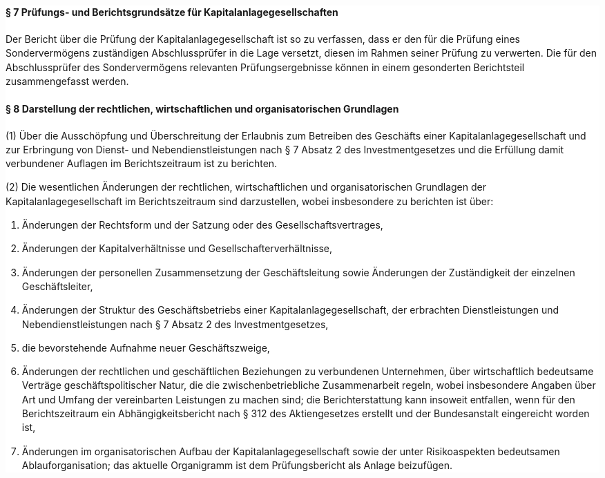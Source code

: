 
#### § 7 Prüfungs- und Berichtsgrundsätze für Kapitalanlagegesellschaften

Der Bericht über die Prüfung der Kapitalanlagegesellschaft ist so zu
verfassen, dass er den für die Prüfung eines Sondervermögens
zuständigen Abschlussprüfer in die Lage versetzt, diesen im Rahmen
seiner Prüfung zu verwerten. Die für den Abschlussprüfer des
Sondervermögens relevanten Prüfungsergebnisse können in einem
gesonderten Berichtsteil zusammengefasst werden.


#### § 8 Darstellung der rechtlichen, wirtschaftlichen und organisatorischen Grundlagen

(1) Über die Ausschöpfung und Überschreitung der Erlaubnis zum
Betreiben des Geschäfts einer Kapitalanlagegesellschaft und zur
Erbringung von Dienst- und Nebendienstleistungen nach § 7 Absatz 2 des
Investmentgesetzes und die Erfüllung damit verbundener Auflagen im
Berichtszeitraum ist zu berichten.

(2) Die wesentlichen Änderungen der rechtlichen, wirtschaftlichen und
organisatorischen Grundlagen der Kapitalanlagegesellschaft im
Berichtszeitraum sind darzustellen, wobei insbesondere zu berichten
ist über:

1.  Änderungen der Rechtsform und der Satzung oder des
    Gesellschaftsvertrages,


2.  Änderungen der Kapitalverhältnisse und Gesellschafterverhältnisse,


3.  Änderungen der personellen Zusammensetzung der Geschäftsleitung sowie
    Änderungen der Zuständigkeit der einzelnen Geschäftsleiter,


4.  Änderungen der Struktur des Geschäftsbetriebs einer
    Kapitalanlagegesellschaft, der erbrachten Dienstleistungen und
    Nebendienstleistungen nach § 7 Absatz 2 des Investmentgesetzes,


5.  die bevorstehende Aufnahme neuer Geschäftszweige,


6.  Änderungen der rechtlichen und geschäftlichen Beziehungen zu
    verbundenen Unternehmen, über wirtschaftlich bedeutsame Verträge
    geschäftspolitischer Natur, die die zwischenbetriebliche
    Zusammenarbeit regeln, wobei insbesondere Angaben über Art und Umfang
    der vereinbarten Leistungen zu machen sind; die Berichterstattung kann
    insoweit entfallen, wenn für den Berichtszeitraum ein
    Abhängigkeitsbericht nach § 312 des Aktiengesetzes erstellt und der
    Bundesanstalt eingereicht worden ist,


7.  Änderungen im organisatorischen Aufbau der Kapitalanlagegesellschaft
    sowie der unter Risikoaspekten bedeutsamen Ablauforganisation; das
    aktuelle Organigramm ist dem Prüfungsbericht als Anlage beizufügen.
